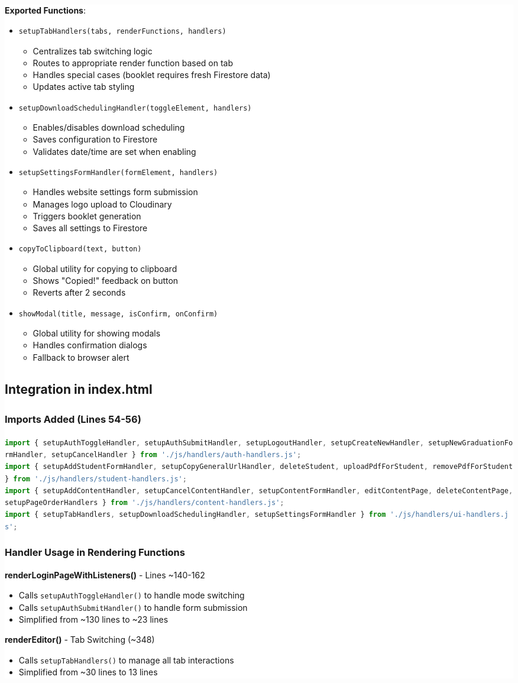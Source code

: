 **Exported Functions**:
- `setupTabHandlers(tabs, renderFunctions, handlers)`
  - Centralizes tab switching logic
  - Routes to appropriate render function based on tab
  - Handles special cases (booklet requires fresh Firestore data)
  - Updates active tab styling

- `setupDownloadSchedulingHandler(toggleElement, handlers)`
  - Enables/disables download scheduling
  - Saves configuration to Firestore
  - Validates date/time are set when enabling

- `setupSettingsFormHandler(formElement, handlers)`
  - Handles website settings form submission
  - Manages logo upload to Cloudinary
  - Triggers booklet generation
  - Saves all settings to Firestore

- `copyToClipboard(text, button)`
  - Global utility for copying to clipboard
  - Shows "Copied!" feedback on button
  - Reverts after 2 seconds

- `showModal(title, message, isConfirm, onConfirm)`
  - Global utility for showing modals
  - Handles confirmation dialogs
  - Fallback to browser alert

## Integration in index.html

### Imports Added (Lines 54-56)
```javascript
import { setupAuthToggleHandler, setupAuthSubmitHandler, setupLogoutHandler, setupCreateNewHandler, setupNewGraduationFormHandler, setupCancelHandler } from './js/handlers/auth-handlers.js';
import { setupAddStudentFormHandler, setupCopyGeneralUrlHandler, deleteStudent, uploadPdfForStudent, removePdfForStudent } from './js/handlers/student-handlers.js';
import { setupAddContentHandler, setupCancelContentHandler, setupContentFormHandler, editContentPage, deleteContentPage, setupPageOrderHandlers } from './js/handlers/content-handlers.js';
import { setupTabHandlers, setupDownloadSchedulingHandler, setupSettingsFormHandler } from './js/handlers/ui-handlers.js';
```

### Handler Usage in Rendering Functions

**renderLoginPageWithListeners()** - Lines ~140-162
- Calls `setupAuthToggleHandler()` to handle mode switching
- Calls `setupAuthSubmitHandler()` to handle form submission
- Simplified from ~130 lines to ~23 lines

**renderEditor()** - Tab Switching (~348)
- Calls `setupTabHandlers()` to manage all tab interactions
- Simplified from ~30 lines to 13 lines
